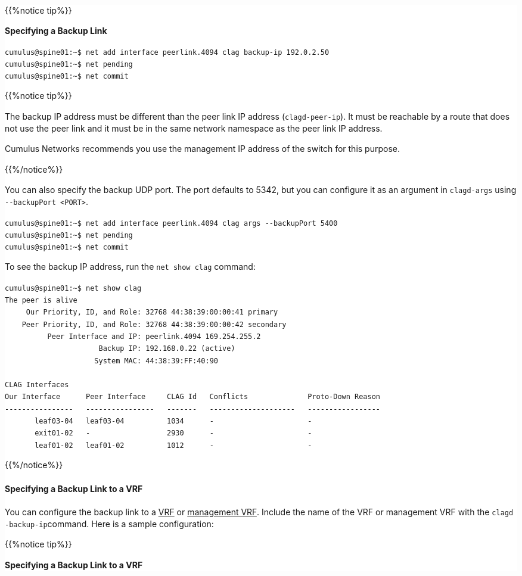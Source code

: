 {{%notice tip%}}

**Specifying a Backup Link**

    cumulus@spine01:~$ net add interface peerlink.4094 clag backup-ip 192.0.2.50
    cumulus@spine01:~$ net pending
    cumulus@spine01:~$ net commit

{{%notice tip%}}

The backup IP address must be different than the peer link IP address
(`clagd-peer-ip`). It must be reachable by a route that does not use the
peer link and it must be in the same network namespace as the peer link
IP address.

Cumulus Networks recommends you use the management IP address of the
switch for this purpose.

{{%/notice%}}

You can also specify the backup UDP port. The port defaults to 5342, but
you can configure it as an argument in `clagd-args` using `--backupPort <PORT>`.

    cumulus@spine01:~$ net add interface peerlink.4094 clag args --backupPort 5400
    cumulus@spine01:~$ net pending
    cumulus@spine01:~$ net commit

To see the backup IP address, run the `net show clag` command:

    cumulus@spine01:~$ net show clag 
    The peer is alive
         Our Priority, ID, and Role: 32768 44:38:39:00:00:41 primary
        Peer Priority, ID, and Role: 32768 44:38:39:00:00:42 secondary
              Peer Interface and IP: peerlink.4094 169.254.255.2
                          Backup IP: 192.168.0.22 (active)
                         System MAC: 44:38:39:FF:40:90
     
    CLAG Interfaces
    Our Interface      Peer Interface     CLAG Id   Conflicts              Proto-Down Reason
    ----------------   ----------------   -------   --------------------   -----------------
           leaf03-04   leaf03-04          1034      -                      -              
           exit01-02   -                  2930      -                      -              
           leaf01-02   leaf01-02          1012      -                      -

{{%/notice%}}

#### Specifying a Backup Link to a VRF

You can configure the backup link to a
[VRF](/cumulus-linux-36/Layer-3/Virtual-Routing-and-Forwarding-VRF)
or [management VRF](/cumulus-linux-36/Layer-3/Management-VRF).
Include the name of the VRF or management VRF with the ` clagd-backup-ip
 `command. Here is a sample configuration:

{{%notice tip%}}

**Specifying a Backup Link to a VRF**
